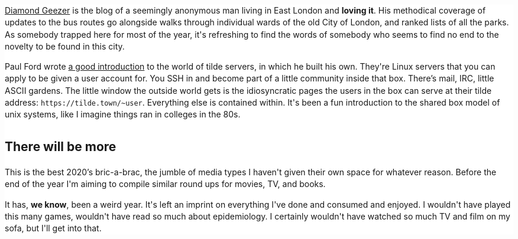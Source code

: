 [Diamond Geezer](https://diamondgeezer.blogspot.com) is the blog of a seemingly anonymous man living in East London and **loving it**. His methodical coverage of updates to the bus routes go alongside walks through individual wards of the old City of London, and ranked lists of all the parks. As somebody trapped here for most of the year, it's refreshing to find the words of somebody who seems to find no end to the novelty to be found in this city.

Paul Ford wrote [a good introduction](https://medium.com/message/tilde-club-i-had-a-couple-drinks-and-woke-up-with-1-000-nerds-a8904f0a2ebf) to the world of tilde servers, in which he built his own. They're Linux servers that you can apply to be given a user account for. You SSH in and become part of a little community inside that box. There’s mail, IRC, little ASCII gardens. The little window the outside world gets is the idiosyncratic pages the users in the box can serve at their tilde address: `https://tilde.town/~user`. Everything else is contained within. It's been a fun introduction to the shared box model of unix systems, like I imagine things ran in colleges in the 80s.

## There will be more
This is the best 2020’s bric-a-brac, the jumble of media types I haven't given their own space for whatever reason. Before the end of the year I'm aiming to compile similar round ups for movies, TV, and books.

It has, **we know**, been a weird year. It's left an imprint on everything I've done and consumed and enjoyed. I wouldn't have played this many games, wouldn't have read so much about epidemiology. I certainly wouldn't have watched so much TV and film on my sofa, but I'll get into that.
